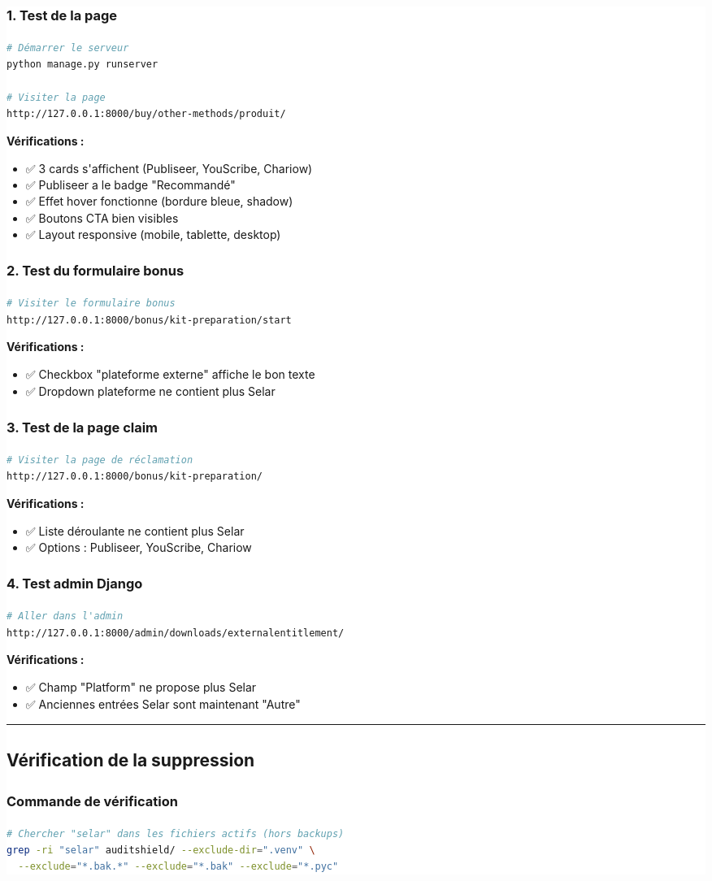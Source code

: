 ### 1. Test de la page
```bash
# Démarrer le serveur
python manage.py runserver

# Visiter la page
http://127.0.0.1:8000/buy/other-methods/produit/
```

**Vérifications :**
- ✅ 3 cards s'affichent (Publiseer, YouScribe, Chariow)
- ✅ Publiseer a le badge "Recommandé"
- ✅ Effet hover fonctionne (bordure bleue, shadow)
- ✅ Boutons CTA bien visibles
- ✅ Layout responsive (mobile, tablette, desktop)

### 2. Test du formulaire bonus
```bash
# Visiter le formulaire bonus
http://127.0.0.1:8000/bonus/kit-preparation/start
```

**Vérifications :**
- ✅ Checkbox "plateforme externe" affiche le bon texte
- ✅ Dropdown plateforme ne contient plus Selar

### 3. Test de la page claim
```bash
# Visiter la page de réclamation
http://127.0.0.1:8000/bonus/kit-preparation/
```

**Vérifications :**
- ✅ Liste déroulante ne contient plus Selar
- ✅ Options : Publiseer, YouScribe, Chariow

### 4. Test admin Django
```bash
# Aller dans l'admin
http://127.0.0.1:8000/admin/downloads/externalentitlement/
```

**Vérifications :**
- ✅ Champ "Platform" ne propose plus Selar
- ✅ Anciennes entrées Selar sont maintenant "Autre"

---

## Vérification de la suppression

### Commande de vérification
```bash
# Chercher "selar" dans les fichiers actifs (hors backups)
grep -ri "selar" auditshield/ --exclude-dir=".venv" \
  --exclude="*.bak.*" --exclude="*.bak" --exclude="*.pyc"
```
